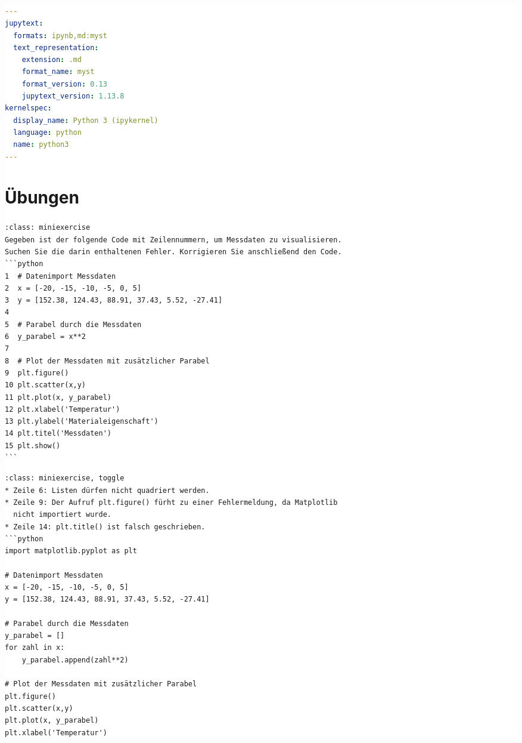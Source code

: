 ```yaml
---
jupytext:
  formats: ipynb,md:myst
  text_representation:
    extension: .md
    format_name: myst
    format_version: 0.13
    jupytext_version: 1.13.8
kernelspec:
  display_name: Python 3 (ipykernel)
  language: python
  name: python3
---
```


# Übungen

````{admonition} Übung 12.1
:class: miniexercise
Gegeben ist der folgende Code mit Zeilennummern, um Messdaten zu visualisieren.
Suchen Sie die darin enthaltenen Fehler. Korrigieren Sie anschließend den Code.
```python
1  # Datenimport Messdaten
2  x = [-20, -15, -10, -5, 0, 5]
3  y = [152.38, 124.43, 88.91, 37.43, 5.52, -27.41]
4    
5  # Parabel durch die Messdaten
6  y_parabel = x**2
7   
8  # Plot der Messdaten mit zusätzlicher Parabel
9  plt.figure()
10 plt.scatter(x,y)
11 plt.plot(x, y_parabel)
12 plt.xlabel('Temperatur')
13 plt.ylabel('Materialeigenschaft')
14 plt.titel('Messdaten')
15 plt.show()
```
````

````{admonition} Lösung
:class: miniexercise, toggle
* Zeile 6: Listen dürfen nicht quadriert werden.
* Zeile 9: Der Aufruf plt.figure() fürht zu einer Fehlermeldung, da Matplotlib
  nicht importiert wurde.
* Zeile 14: plt.title() ist falsch geschrieben.
```python
import matplotlib.pyplot as plt

# Datenimport Messdaten
x = [-20, -15, -10, -5, 0, 5]
y = [152.38, 124.43, 88.91, 37.43, 5.52, -27.41]
    
# Parabel durch die Messdaten
y_parabel = []
for zahl in x:
    y_parabel.append(zahl**2)
   
# Plot der Messdaten mit zusätzlicher Parabel
plt.figure()
plt.scatter(x,y)
plt.plot(x, y_parabel)
plt.xlabel('Temperatur')
````